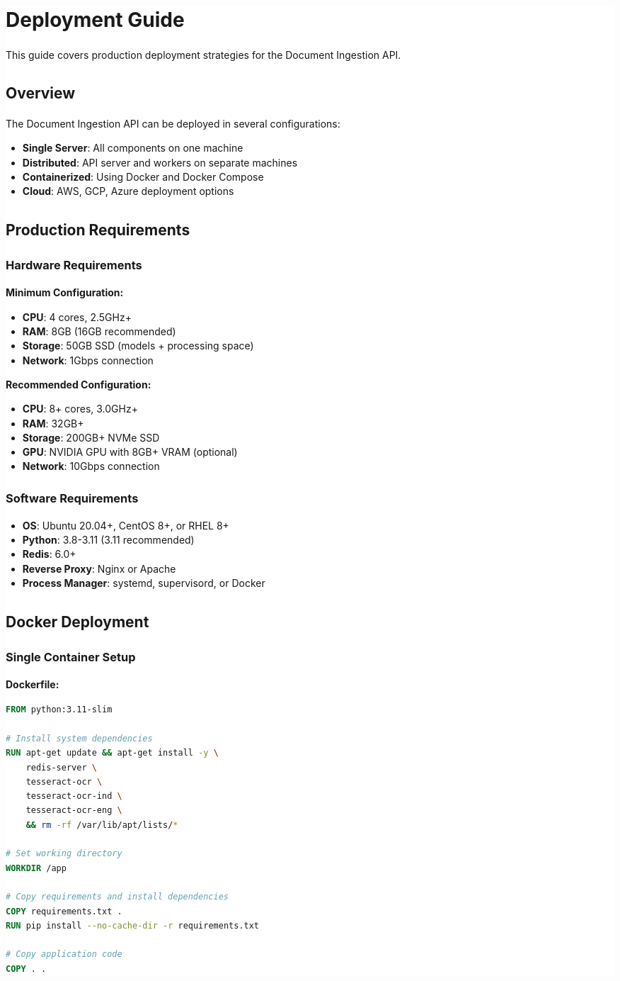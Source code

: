# Deployment Guide

This guide covers production deployment strategies for the Document Ingestion API.

## Overview

The Document Ingestion API can be deployed in several configurations:
- **Single Server**: All components on one machine
- **Distributed**: API server and workers on separate machines
- **Containerized**: Using Docker and Docker Compose
- **Cloud**: AWS, GCP, Azure deployment options

## Production Requirements

### Hardware Requirements

**Minimum Configuration:**
- **CPU**: 4 cores, 2.5GHz+
- **RAM**: 8GB (16GB recommended)
- **Storage**: 50GB SSD (models + processing space)
- **Network**: 1Gbps connection

**Recommended Configuration:**
- **CPU**: 8+ cores, 3.0GHz+
- **RAM**: 32GB+ 
- **Storage**: 200GB+ NVMe SSD
- **GPU**: NVIDIA GPU with 8GB+ VRAM (optional)
- **Network**: 10Gbps connection

### Software Requirements

- **OS**: Ubuntu 20.04+, CentOS 8+, or RHEL 8+
- **Python**: 3.8-3.11 (3.11 recommended)
- **Redis**: 6.0+
- **Reverse Proxy**: Nginx or Apache
- **Process Manager**: systemd, supervisord, or Docker

## Docker Deployment

### Single Container Setup

**Dockerfile:**
```dockerfile
FROM python:3.11-slim

# Install system dependencies
RUN apt-get update && apt-get install -y \
    redis-server \
    tesseract-ocr \
    tesseract-ocr-ind \
    tesseract-ocr-eng \
    && rm -rf /var/lib/apt/lists/*

# Set working directory
WORKDIR /app

# Copy requirements and install dependencies
COPY requirements.txt .
RUN pip install --no-cache-dir -r requirements.txt

# Copy application code
COPY . .
```